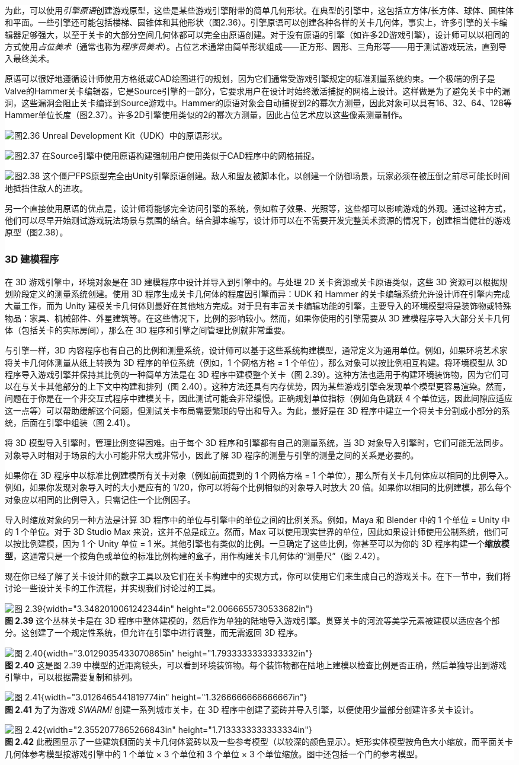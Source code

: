 为此，可以使用*引擎原语*创建游戏原型，这些是某些游戏引擎附带的简单几何形状。在典型的引擎中，这包括立方体/长方体、球体、圆柱体和平面。一些引擎还可能包括楼梯、圆锥体和其他形状（图2.36）。引擎原语可以创建各种各样的关卡几何体，事实上，许多引擎的关卡编辑器足够强大，以至于关卡的大部分空间几何体都可以完全由原语创建。对于没有原语的引擎（如许多2D游戏引擎），设计师可以以相同的方式使用*占位美术*（通常也称为*程序员美术*）。占位艺术通常由简单形状组成——正方形、圆形、三角形等——用于测试游戏玩法，直到导入最终美术。

原语可以很好地遵循设计师使用方格纸或CAD绘图进行的规划，因为它们通常受游戏引擎规定的标准测量系统约束。一个极端的例子是Valve的Hammer关卡编辑器，它是Source引擎的一部分，它要求用户在设计时始终激活捕捉的网格上设计。这样做是为了避免关卡中的漏洞，这些漏洞会阻止关卡编译到Source游戏中。Hammer的原语对象会自动捕捉到2的幂次方测量，因此对象可以具有16、32、64、128等Hammer单位长度（图2.37）。许多2D引擎使用类似的2的幂次方测量，因此占位艺术应以这些像素测量制作。

![图2.36 Unreal Development Kit（UDK）中的原语形状。](./media/media/image134.jpeg)

![图2.37 在Source引擎中使用原语构建强制用户使用类似于CAD程序中的网格捕捉。](./media/media/image135.jpeg)

![图2.38 这个僵尸FPS原型完全由Unity引擎原语创建。敌人和盟友被脚本化，以创建一个防御场景，玩家必须在被压倒之前尽可能长时间地抵挡住敌人的进攻。](./media/media/image136.jpeg)

另一个直接使用原语的优点是，设计师将能够完全访问引擎的系统，例如粒子效果、光照等，这些都可以影响游戏的外观。通过这种方式，他们可以尽早开始测试游戏玩法场景与氛围的结合。结合脚本编写，设计师可以在不需要开发完整美术资源的情况下，创建相当健壮的游戏原型（图2.38）。

### 3D 建模程序

在 3D 游戏引擎中，环境对象是在 3D 建模程序中设计并导入到引擎中的。与处理 2D 关卡资源或关卡原语类似，这些 3D 资源可以根据规划阶段定义的测量系统创建。使用 3D 程序生成关卡几何体的程度因引擎而异：UDK 和 Hammer 的关卡编辑系统允许设计师在引擎内完成大量工作，而为 Unity 建模关卡几何体则最好在其他地方完成。对于具有丰富关卡编辑功能的引擎，主要导入的环境模型将是装饰物或特殊物品：家具、机械部件、外星建筑等。在这些情况下，比例的影响较小。然而，如果你使用的引擎需要从 3D 建模程序导入大部分关卡几何体（包括关卡的实际房间），那么在 3D 程序和引擎之间管理比例就非常重要。

与引擎一样，3D 内容程序也有自己的比例和测量系统，设计师可以基于这些系统构建模型，通常定义为通用单位。例如，如果环境艺术家将关卡几何体测量从纸上转换为 3D 程序的单位系统（例如，1 个网格方格 = 1 个单位），那么对象可以按比例相互构建。将环境模型从 3D 程序导入游戏引擎并保持其比例的一种简单方法是在 3D 程序中建模整个关卡（图 2.39）。这种方法也适用于构建环境装饰物，因为它们可以在与关卡其他部分的上下文中构建和排列（图 2.40）。这种方法还具有内存优势，因为某些游戏引擎会发现单个模型更容易渲染。然而，问题在于你是在一个非交互式程序中建模关卡，因此测试可能会非常缓慢。正确规划单位指标（例如角色跳跃 4 个单位远，因此间隙应适应这一点等）可以帮助缓解这个问题，但测试关卡布局需要繁琐的导出和导入。为此，最好是在 3D 程序中建立一个将关卡分割成小部分的系统，后面在引擎中组装（图 2.41）。

将 3D 模型导入引擎时，管理比例变得困难。由于每个 3D 程序和引擎都有自己的测量系统，当 3D 对象导入引擎时，它们可能无法同步。对象导入时相对于场景的大小可能非常大或非常小，因此了解 3D 程序的测量与引擎的测量之间的关系是必要的。

如果你在 3D 程序中以标准比例建模所有关卡对象（例如前面提到的 1 个网格方格 = 1 个单位），那么所有关卡几何体应以相同的比例导入。例如，如果你发现对象导入时的大小是应有的 1/20，你可以将每个比例相似的对象导入时放大 20 倍。如果你以相同的比例建模，那么每个对象应以相同的比例导入，只需记住一个比例因子。

导入时缩放对象的另一种方法是计算 3D 程序中的单位与引擎中的单位之间的比例关系。例如，Maya 和 Blender 中的 1 个单位 = Unity 中的 1 个单位。对于 3D Studio Max 来说，这并不总是成立。然而，Max 可以使用现实世界的单位，因此如果设计师使用公制系统，他们可以按比例建模，因为 1 个 Unity 单位 = 1 米。其他引擎也有类似的比例。一旦确定了这些比例，你甚至可以为你的 3D 程序构建一个**缩放模型**，这通常只是一个按角色或单位的标准比例构建的盒子，用作构建关卡几何体的“测量尺”（图 2.42）。

现在你已经了解了关卡设计师的数字工具以及它们在关卡构建中的实现方式，你可以使用它们来生成自己的游戏关卡。在下一节中，我们将讨论一些设计关卡的工作流程，并实现我们讨论过的工具。

![图 2.39](./media/media/image139.png){width="3.3482010061242344in" height="2.0066655730533682in"}  
**图 2.39** 这个丛林关卡是在 3D 程序中整体建模的，然后作为单独的陆地导入游戏引擎。贯穿关卡的河流等美学元素被建模以适应各个部分。这创建了一个规定性系统，但允许在引擎中进行调整，而无需返回 3D 程序。

![图 2.40](./media/media/image140.png){width="3.0129035433070865in" height="1.7933333333333332in"}  
**图 2.40** 这是图 2.39 中模型的近距离镜头，可以看到环境装饰物。每个装饰物都在陆地上建模以检查比例是否正确，然后单独导出到游戏引擎中，可以根据需要复制和排列。

![图 2.41](./media/media/image141.png){width="3.0126465441819774in" height="1.3266666666666667in"}  
**图 2.41** 为了为游戏 *SWARM!* 创建一系列城市关卡，在 3D 程序中创建了瓷砖并导入引擎，以便使用少量部分创建许多关卡设计。

![图 2.42](./media/media/image142.jpeg){width="2.3552077865266843in" height="1.7133333333333334in"}  
**图 2.42** 此截图显示了一些建筑侧面的关卡几何体瓷砖以及一些参考模型（以较深的颜色显示）。矩形实体模型按角色大小缩放，而平面关卡几何体参考模型按游戏引擎中的 1 个单位 × 3 个单位和 3 个单位 × 3 个单位缩放。图中还包括一个门的参考模型。
